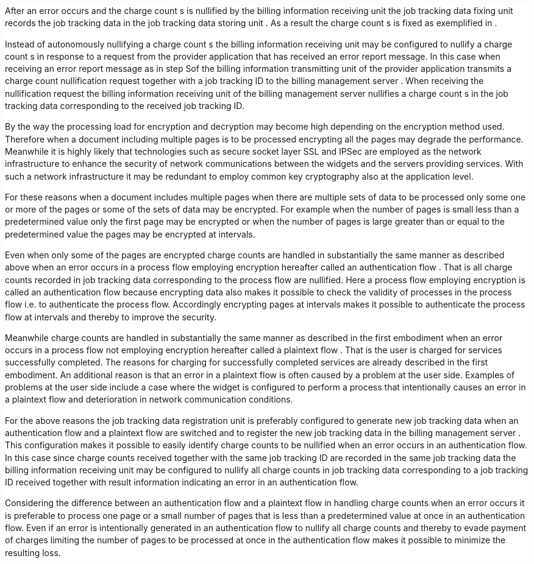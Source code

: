 After an error occurs and the charge count s is nullified by the billing information receiving unit the job tracking data fixing unit records the job tracking data in the job tracking data storing unit . As a result the charge count s is fixed as exemplified in .

Instead of autonomously nullifying a charge count s the billing information receiving unit may be configured to nullify a charge count s in response to a request from the provider application that has received an error report message. In this case when receiving an error report message as in step Sof the billing information transmitting unit of the provider application transmits a charge count nullification request together with a job tracking ID to the billing management server . When receiving the nullification request the billing information receiving unit of the billing management server nullifies a charge count s in the job tracking data corresponding to the received job tracking ID.

By the way the processing load for encryption and decryption may become high depending on the encryption method used. Therefore when a document including multiple pages is to be processed encrypting all the pages may degrade the performance. Meanwhile it is highly likely that technologies such as secure socket layer SSL and IPSec are employed as the network infrastructure to enhance the security of network communications between the widgets and the servers providing services. With such a network infrastructure it may be redundant to employ common key cryptography also at the application level.

For these reasons when a document includes multiple pages when there are multiple sets of data to be processed only some one or more of the pages or some of the sets of data may be encrypted. For example when the number of pages is small less than a predetermined value only the first page may be encrypted or when the number of pages is large greater than or equal to the predetermined value the pages may be encrypted at intervals.

Even when only some of the pages are encrypted charge counts are handled in substantially the same manner as described above when an error occurs in a process flow employing encryption hereafter called an authentication flow . That is all charge counts recorded in job tracking data corresponding to the process flow are nullified. Here a process flow employing encryption is called an authentication flow because encrypting data also makes it possible to check the validity of processes in the process flow i.e. to authenticate the process flow. Accordingly encrypting pages at intervals makes it possible to authenticate the process flow at intervals and thereby to improve the security.

Meanwhile charge counts are handled in substantially the same manner as described in the first embodiment when an error occurs in a process flow not employing encryption hereafter called a plaintext flow . That is the user is charged for services successfully completed. The reasons for charging for successfully completed services are already described in the first embodiment. An additional reason is that an error in a plaintext flow is often caused by a problem at the user side. Examples of problems at the user side include a case where the widget is configured to perform a process that intentionally causes an error in a plaintext flow and deterioration in network communication conditions.

For the above reasons the job tracking data registration unit is preferably configured to generate new job tracking data when an authentication flow and a plaintext flow are switched and to register the new job tracking data in the billing management server . This configuration makes it possible to easily identify charge counts to be nullified when an error occurs in an authentication flow. In this case since charge counts received together with the same job tracking ID are recorded in the same job tracking data the billing information receiving unit may be configured to nullify all charge counts in job tracking data corresponding to a job tracking ID received together with result information indicating an error in an authentication flow.

Considering the difference between an authentication flow and a plaintext flow in handling charge counts when an error occurs it is preferable to process one page or a small number of pages that is less than a predetermined value at once in an authentication flow. Even if an error is intentionally generated in an authentication flow to nullify all charge counts and thereby to evade payment of charges limiting the number of pages to be processed at once in the authentication flow makes it possible to minimize the resulting loss.
